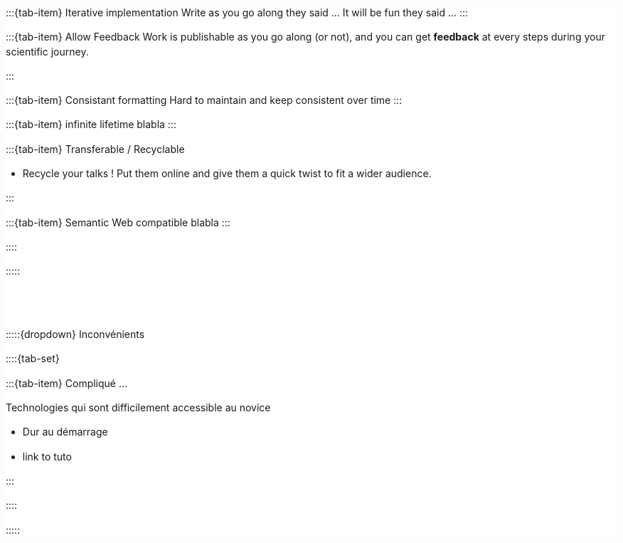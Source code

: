 :::{tab-item} Iterative implementation
Write as you go along they said ... It will be fun they said ...
:::


:::{tab-item} Allow Feedback
Work is publishable as you go along (or not), and you can get **feedback** at every steps during your scientific journey.

:::

:::{tab-item} Consistant formatting
Hard to maintain and keep consistent over time
:::

:::{tab-item} infinite lifetime
blabla
:::

:::{tab-item} Transferable / Recyclable

- Recycle your talks ! 
Put them online and give them a quick twist to fit a wider audience.


:::

:::{tab-item} Semantic Web compatible
blabla
:::


    
:::: 

:::::

<br>
<br>

:::::{dropdown} Inconvénients

::::{tab-set}


:::{tab-item} Compliqué ...

Technologies qui sont difficilement accessible au novice

- Dur au démarrage

- link to tuto

:::




    
:::: 

:::::


